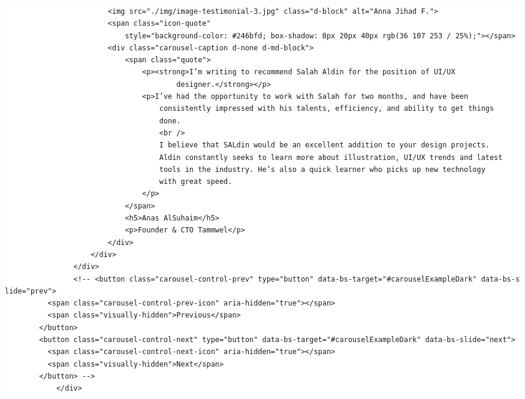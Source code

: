                             <img src="./img/image-testimonial-3.jpg" class="d-block" alt="Anna Jihad F.">
                            <span class="icon-quote"
                                style="background-color: #246bfd; box-shadow: 0px 20px 40px rgb(36 107 253 / 25%);"></span>
                            <div class="carousel-caption d-none d-md-block">
                                <span class="quote">
                                    <p><strong>I’m writing to recommend Salah Aldin for the position of UI/UX
                                            designer.</strong></p>
                                    <p>I’ve had the opportunity to work with Salah for two months, and have been
                                        consistently impressed with his talents, efficiency, and ability to get things
                                        done.
                                        <br />
                                        I believe that SALdin would be an excellent addition to your design projects.
                                        Aldin constantly seeks to learn more about illustration, UI/UX trends and latest
                                        tools in the industry. He’s also a quick learner who picks up new technology
                                        with great speed.
                                    </p>
                                </span>
                                <h5>Anas AlSuhaim</h5>
                                <p>Founder & CTO Tammwel</p>
                            </div>
                        </div>
                    </div>
                    <!-- <button class="carousel-control-prev" type="button" data-bs-target="#carouselExampleDark" data-bs-slide="prev">
              <span class="carousel-control-prev-icon" aria-hidden="true"></span>
              <span class="visually-hidden">Previous</span>
            </button>
            <button class="carousel-control-next" type="button" data-bs-target="#carouselExampleDark" data-bs-slide="next">
              <span class="carousel-control-next-icon" aria-hidden="true"></span>
              <span class="visually-hidden">Next</span>
            </button> -->
                </div>
